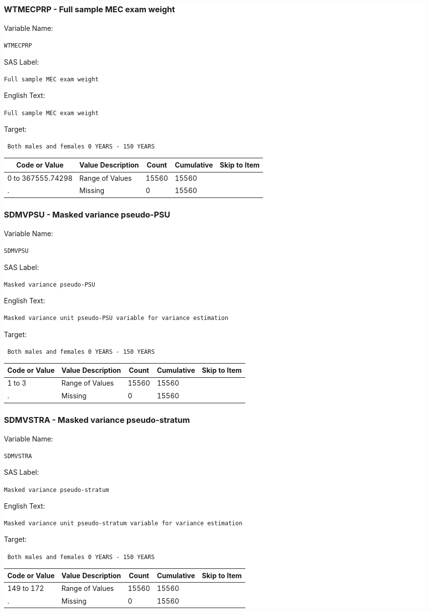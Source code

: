 ### WTMECPRP - Full sample MEC exam weight

Variable Name:

    WTMECPRP
SAS Label:

    Full sample MEC exam weight
English Text:

    Full sample MEC exam weight
Target:

     Both males and females 0 YEARS - 150 YEARS
Code or Value | Value Description | Count | Cumulative | Skip to Item  
---|---|---|---|---  
0 to 367555.74298 | Range of Values | 15560 | 15560 |   
. | Missing | 0 | 15560 |   
  
### SDMVPSU - Masked variance pseudo-PSU

Variable Name:

    SDMVPSU
SAS Label:

    Masked variance pseudo-PSU
English Text:

    Masked variance unit pseudo-PSU variable for variance estimation
Target:

     Both males and females 0 YEARS - 150 YEARS
Code or Value | Value Description | Count | Cumulative | Skip to Item  
---|---|---|---|---  
1 to 3 | Range of Values | 15560 | 15560 |   
. | Missing | 0 | 15560 |   
  
### SDMVSTRA - Masked variance pseudo-stratum

Variable Name:

    SDMVSTRA
SAS Label:

    Masked variance pseudo-stratum
English Text:

    Masked variance unit pseudo-stratum variable for variance estimation
Target:

     Both males and females 0 YEARS - 150 YEARS
Code or Value | Value Description | Count | Cumulative | Skip to Item  
---|---|---|---|---  
149 to 172 | Range of Values | 15560 | 15560 |   
. | Missing | 0 | 15560 |   
  